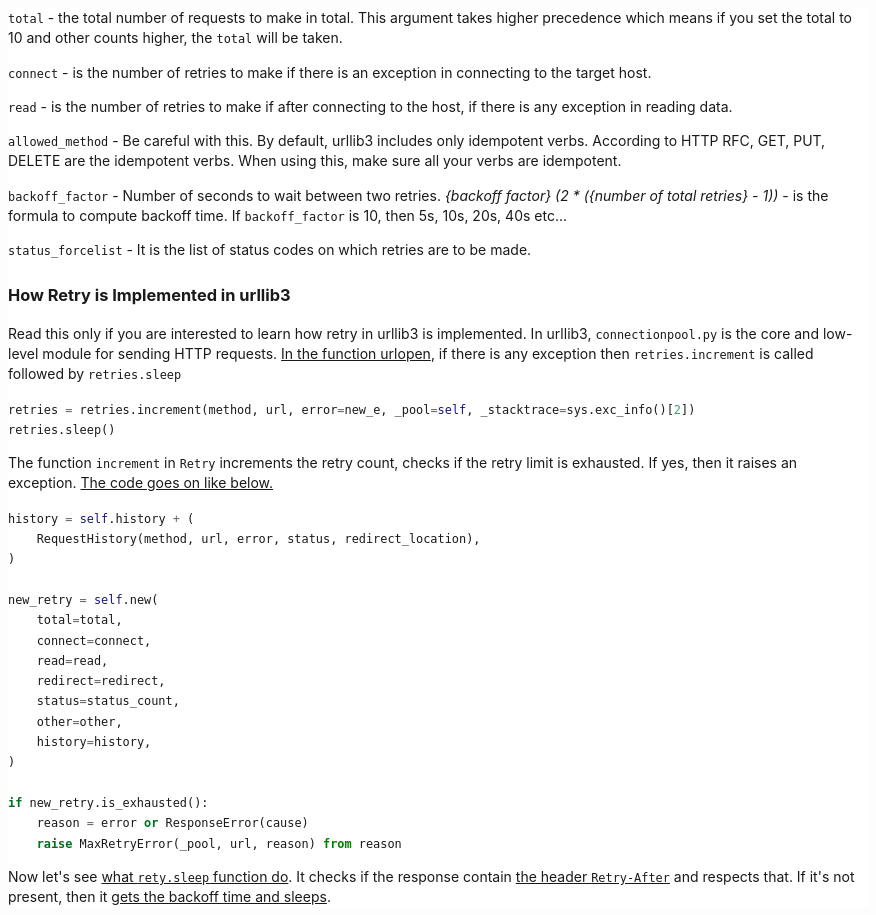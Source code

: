 `total` - the total number of requests to make in total. This argument takes higher precedence which means if you set the total to 10 and other counts higher, the `total` will be taken.

`connect` - is the number of retries to make if there is an exception in connecting to the target host.

`read` - is the number of retries to make if after connecting to the host, if there is any exception in reading data.

`allowed_method` - Be careful with this. By default, urllib3 includes only idempotent verbs. According to HTTP RFC, GET, PUT, DELETE are the idempotent verbs. When using this, make sure all your verbs are idempotent.

`backoff_factor` - Number of seconds to wait between two retries. *{backoff factor} (2 \* ({number of total retries} - 1))* - is the formula to compute backoff time. If `backoff_factor` is 10, then 5s, 10s, 20s, 40s etc...

`status_forcelist` - It is the list of status codes on which retries are to be made.

### How Retry is Implemented in urllib3

Read this only if you are interested to learn how retry in urllib3 is implemented. In urllib3, `connectionpool.py` is the core and low-level module for sending HTTP requests. [In the function urlopen](https://github.com/urllib3/urllib3/blob/main/src/urllib3/connectionpool.py#L844), if there is any exception then `retries.increment` is called followed by `retries.sleep`

```python
retries = retries.increment(method, url, error=new_e, _pool=self, _stacktrace=sys.exc_info()[2])
retries.sleep()
```

The function `increment` in `Retry` increments the retry count, checks if the retry limit is exhausted. If yes, then it raises an exception. [The code goes on like below.](https://github.com/urllib3/urllib3/blob/main/src/urllib3/util/retry.py#L450)

```python
history = self.history + (
    RequestHistory(method, url, error, status, redirect_location),
)

new_retry = self.new(
    total=total,
    connect=connect,
    read=read,
    redirect=redirect,
    status=status_count,
    other=other,
    history=history,
)

if new_retry.is_exhausted():
    reason = error or ResponseError(cause)
    raise MaxRetryError(_pool, url, reason) from reason
```

Now let's see [what `rety.sleep` function do](https://github.com/urllib3/urllib3/blob/main/src/urllib3/util/retry.py#L335). It checks if the response contain [the header `Retry-After`](https://github.com/urllib3/urllib3/blob/main/src/urllib3/util/retry.py#L321) and respects that. If it's not present, then it [gets the backoff time and sleeps](https://github.com/urllib3/urllib3/blob/main/src/urllib3/util/retry.py#L329).
